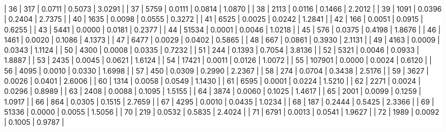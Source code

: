 |    36 |        317 |       0.0711 |       0.5073 |       3.0291 | 
|    37 |       5759 |       0.0111 |       0.0814 |       1.0870 | 
|    38 |       2113 |       0.0116 |       0.1466 |       2.2012 | 
|    39 |       1091 |       0.0396 |       0.2404 |       2.7375 | 
|    40 |       1635 |       0.0098 |       0.0555 |       0.3272 | 
|    41 |       6525 |       0.0025 |       0.0242 |       1.2841 | 
|    42 |        166 |       0.0051 |       0.0915 |       0.6255 | 
|    43 |       5441 |       0.0000 |       0.0181 |       0.2377 | 
|    44 |      51534 |       0.0001 |       0.0046 |       1.0218 | 
|    45 |        576 |       0.0375 |       0.4198 |       1.8676 | 
|    46 |       1461 |       0.0020 |       0.1086 |       4.1373 | 
|    47 |       6477 |       0.0029 |       0.0402 |       0.5865 | 
|    48 |        667 |       0.0861 |       0.3930 |       2.1131 | 
|    49 |       4163 |       0.0009 |       0.0343 |       1.1124 | 
|    50 |       4300 |       0.0008 |       0.0335 |       0.7232 | 
|    51 |        244 |       0.1393 |       0.7054 |       3.8136 | 
|    52 |       5321 |       0.0046 |       0.0933 |       1.8887 | 
|    53 |       2435 |       0.0045 |       0.0621 |       1.6124 | 
|    54 |      17421 |       0.0011 |       0.0126 |       1.0072 | 
|    55 |     107901 |       0.0000 |       0.0024 |       0.6120 | 
|    56 |       4095 |       0.0010 |       0.0330 |       1.6998 | 
|    57 |        450 |       0.0309 |       0.2990 |       2.2367 | 
|    58 |        274 |       0.0704 |       0.3438 |       2.5176 | 
|    59 |       3627 |       0.0026 |       0.0401 |       2.6006 | 
|    60 |       1314 |       0.0058 |       0.0549 |       1.1430 | 
|    61 |       6595 |       0.0001 |       0.0224 |       1.5210 | 
|    62 |       2271 |       0.0024 |       0.0296 |       0.8989 | 
|    63 |       2408 |       0.0088 |       0.1095 |       1.5155 | 
|    64 |       3874 |       0.0060 |       0.1025 |       1.4617 | 
|    65 |       2001 |       0.0099 |       0.1259 |       1.0917 | 
|    66 |        864 |       0.0305 |       0.1515 |       2.7659 | 
|    67 |       4295 |       0.0010 |       0.0435 |       1.0234 | 
|    68 |        187 |       0.2444 |       0.5425 |       2.3366 | 
|    69 |      51336 |       0.0000 |       0.0055 |       1.5056 | 
|    70 |        219 |       0.0532 |       0.5835 |       2.4024 | 
|    71 |       6791 |       0.0013 |       0.0541 |       1.9627 | 
|    72 |       1989 |       0.0092 |       0.1005 |       0.9787 | 
